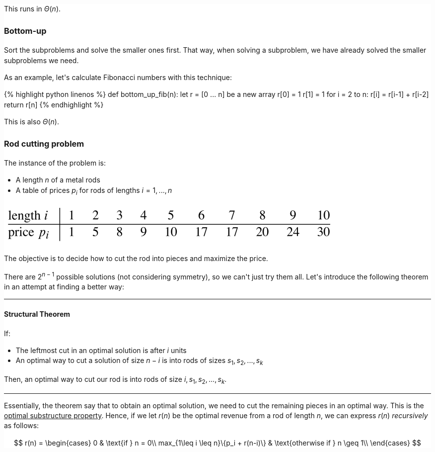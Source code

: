 This runs in $\Theta(n)$.

### Bottom-up
Sort the subproblems and solve the smaller ones first. That way, when solving a subproblem, we have already solved the smaller subproblems we need.

As an example, let's calculate Fibonacci numbers with this technique:

{% highlight python linenos %}
def bottom_up_fib(n):
    let r = [0 ... n] be a new array
    r[0] = 1
    r[1] = 1
    for i = 2 to n:
        r[i] = r[i-1] + r[i-2]
    return r[n]
{% endhighlight %}

This is also $\Theta(n)$.

### Rod cutting problem
The instance of the problem is:

- A length $n$ of a metal rods
- A table of prices $p_i$ for rods of lengths $i = 1, ..., n$

![List of prices for different rod lengths](/images/algorithms/rod_prices.png)

The objective is to decide how to cut the rod into pieces and maximize the price.

There are $2^{n-1}$ possible solutions (not considering symmetry), so we can't just try them all. Let's introduce the following theorem in an attempt at finding a better way:

***

#### Structural Theorem
If:

- The leftmost cut in an optimal solution is after $i$ units
- An optimal way to cut a solution of size $n-i$ is into rods of sizes $s_1, s_2, ..., s_k$

Then, an optimal way to cut our rod is into rods of size $i, s_1, s_2, ..., s_k$.

***

Essentially, the theorem say that to obtain an optimal solution, we need to cut the remaining pieces in an optimal way. This is the [optimal substructure property](https://en.wikipedia.org/wiki/Optimal_substructure). Hence, if we let $r(n)$ be the optimal revenue from a rod of length $n$, we can express $r(n)$ *recursively* as follows:

$$
r(n) = \begin{cases}
0 & \text{if } n = 0\\
max_{1\leq i \leq n}\{p_i + r(n-i)\} & \text{otherwise if } n \geq 1\\
\end{cases}
$$
